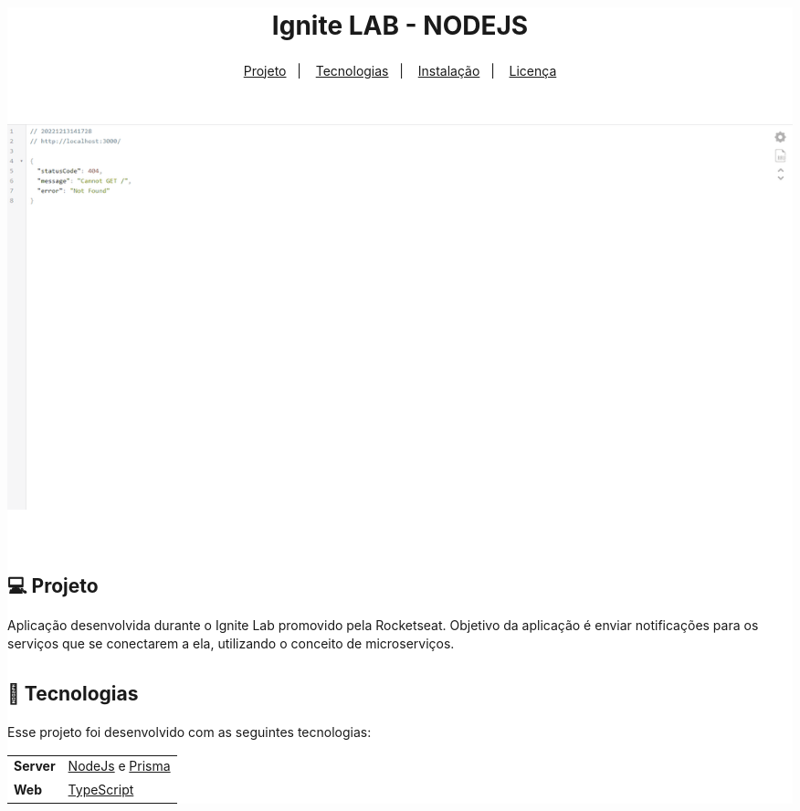 <h1 align="center">
  <span>Ignite LAB - NODEJS</span>
</h1>

<p align="center">
  <a href="#-projeto">Projeto</a>&nbsp;&nbsp;&nbsp;|&nbsp;&nbsp;&nbsp;
  <a href="#-tecnologias">Tecnologias</a>&nbsp;&nbsp;&nbsp;|&nbsp;&nbsp;&nbsp;
  <a href="#-instalação">Instalação</a>&nbsp;&nbsp;&nbsp;|&nbsp;&nbsp;&nbsp;
  <a href="#memo-licença">Licença</a>
</p>

<br>

<p align="center">
  <img alt="layout" src="./images/layout.gif" width="100%">
</p>

<br>

## 💻 Projeto

Aplicação desenvolvida durante o Ignite Lab promovido pela Rocketseat. Objetivo da aplicação é enviar notificações para os serviços que se conectarem a ela, utilizando o conceito de microserviços.


## 🚀 Tecnologias

Esse projeto foi desenvolvido com as seguintes tecnologias:

<table>
  <tbody>
    <tr>
      <td style="font-weight: bold">Server</td>
      <td>
        <a href="https://nodejs.org/en/" target="_blank" rel="noopener noreferrer">NodeJs</a>
        e
        <a href="https://www.prisma.io/" target="_blank" rel="noopener noreferrer">Prisma</a>
      </td>
    </tr>
    <tr>
      <td style="font-weight: bold">Web</td>
      <td>
        <a href="https://www.typescriptlang.org/" target="_blank" rel="noopener noreferrer">TypeScript</a>
      </td>